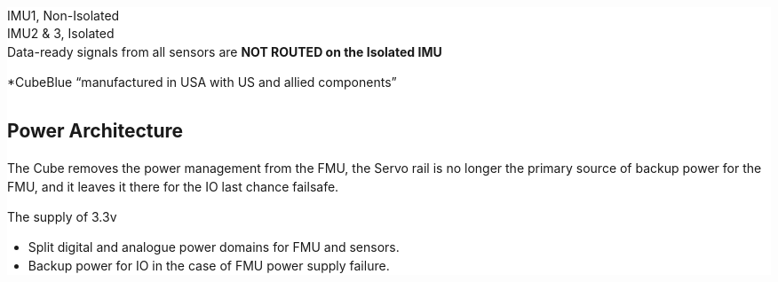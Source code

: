 IMU1, Non-Isolated\
IMU2 & 3, Isolated\
Data-ready signals from all sensors are **NOT ROUTED on the Isolated IMU**

\*CubeBlue “manufactured in USA with US and allied components”

## Power Architecture

The Cube removes the power management from the FMU, the Servo rail is no longer the primary source of backup power for the FMU, and it leaves it there for the IO last chance failsafe.

The supply of 3.3v

* Split digital and analogue power domains for FMU and sensors.
* Backup power for IO in the case of FMU power supply failure.
